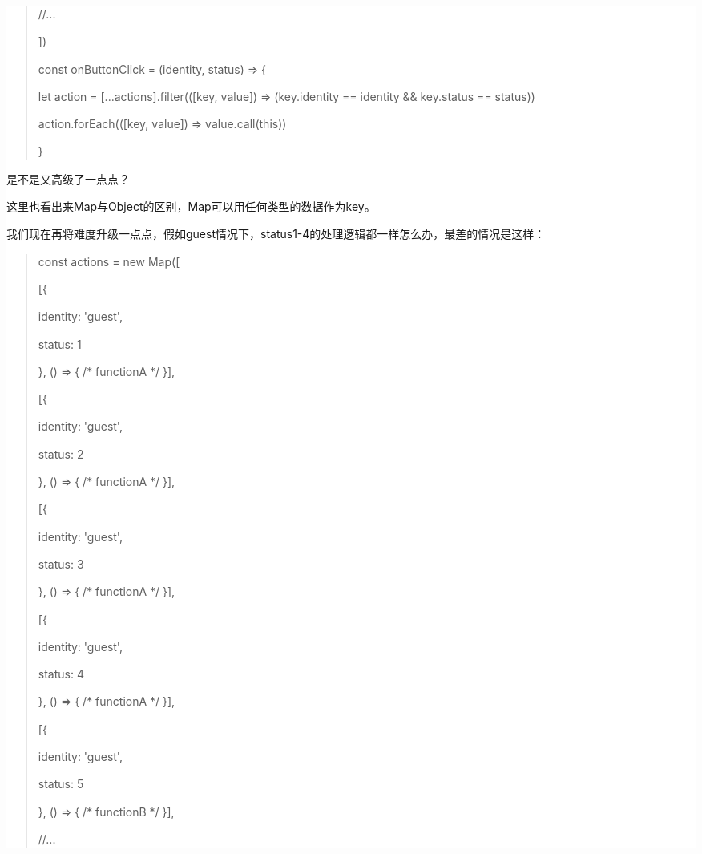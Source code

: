 >
>  //...
>
> ])
>
>  
>
> const onButtonClick = (identity, status) => {
>
>  let action = [...actions].filter(([key, value]) => (key.identity == identity && key.status == status))
>
>  action.forEach(([key, value]) => value.call(this))
>
> }

是不是又高级了一点点？

这里也看出来Map与Object的区别，Map可以用任何类型的数据作为key。

我们现在再将难度升级一点点，假如guest情况下，status1-4的处理逻辑都一样怎么办，最差的情况是这样：

> const actions = new Map([
>
>  [{
>
>   identity: 'guest',
>
>   status: 1
>
>  }, () => { /* functionA */ }],
>
>  [{
>
>   identity: 'guest',
>
>   status: 2
>
>  }, () => { /* functionA */ }],
>
>  [{
>
>   identity: 'guest',
>
>   status: 3
>
>  }, () => { /* functionA */ }],
>
>  [{
>
>   identity: 'guest',
>
>   status: 4
>
>  }, () => { /* functionA */ }],
>
>  [{
>
>   identity: 'guest',
>
>   status: 5
>
>  }, () => { /* functionB */ }],
>
>  //...